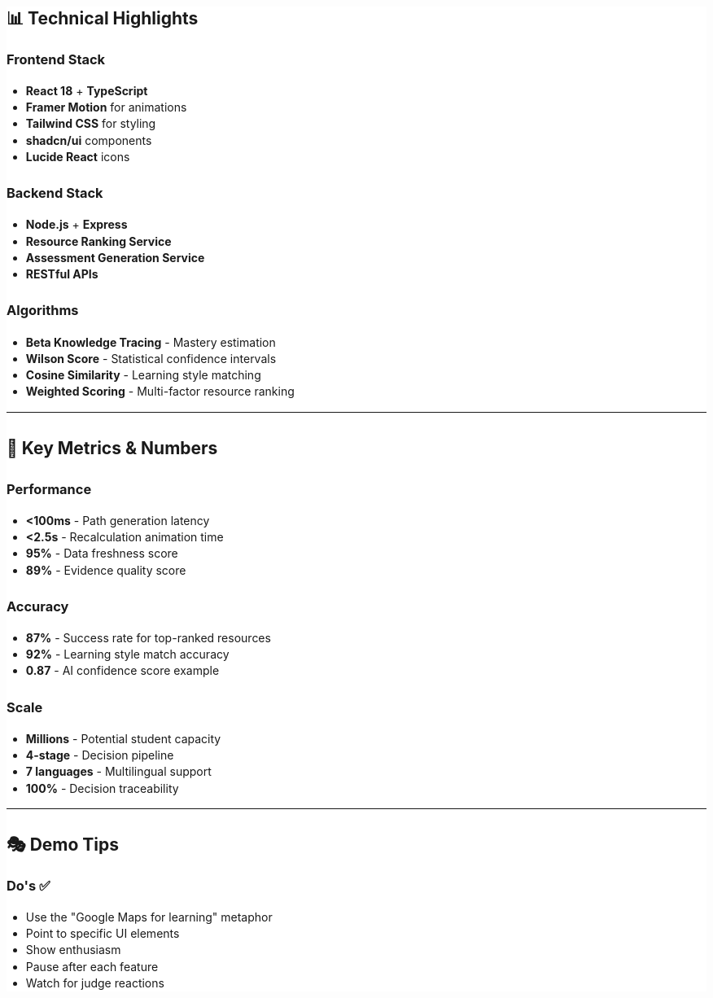 
## 📊 Technical Highlights

### Frontend Stack
- **React 18** + **TypeScript**
- **Framer Motion** for animations
- **Tailwind CSS** for styling
- **shadcn/ui** components
- **Lucide React** icons

### Backend Stack
- **Node.js** + **Express**
- **Resource Ranking Service**
- **Assessment Generation Service**
- **RESTful APIs**

### Algorithms
- **Beta Knowledge Tracing** - Mastery estimation
- **Wilson Score** - Statistical confidence intervals
- **Cosine Similarity** - Learning style matching
- **Weighted Scoring** - Multi-factor resource ranking

---

## 🎯 Key Metrics & Numbers

### Performance
- **<100ms** - Path generation latency
- **<2.5s** - Recalculation animation time
- **95%** - Data freshness score
- **89%** - Evidence quality score

### Accuracy
- **87%** - Success rate for top-ranked resources
- **92%** - Learning style match accuracy
- **0.87** - AI confidence score example

### Scale
- **Millions** - Potential student capacity
- **4-stage** - Decision pipeline
- **7 languages** - Multilingual support
- **100%** - Decision traceability

---

## 🎭 Demo Tips

### Do's ✅
- Use the "Google Maps for learning" metaphor
- Point to specific UI elements
- Show enthusiasm
- Pause after each feature
- Watch for judge reactions
